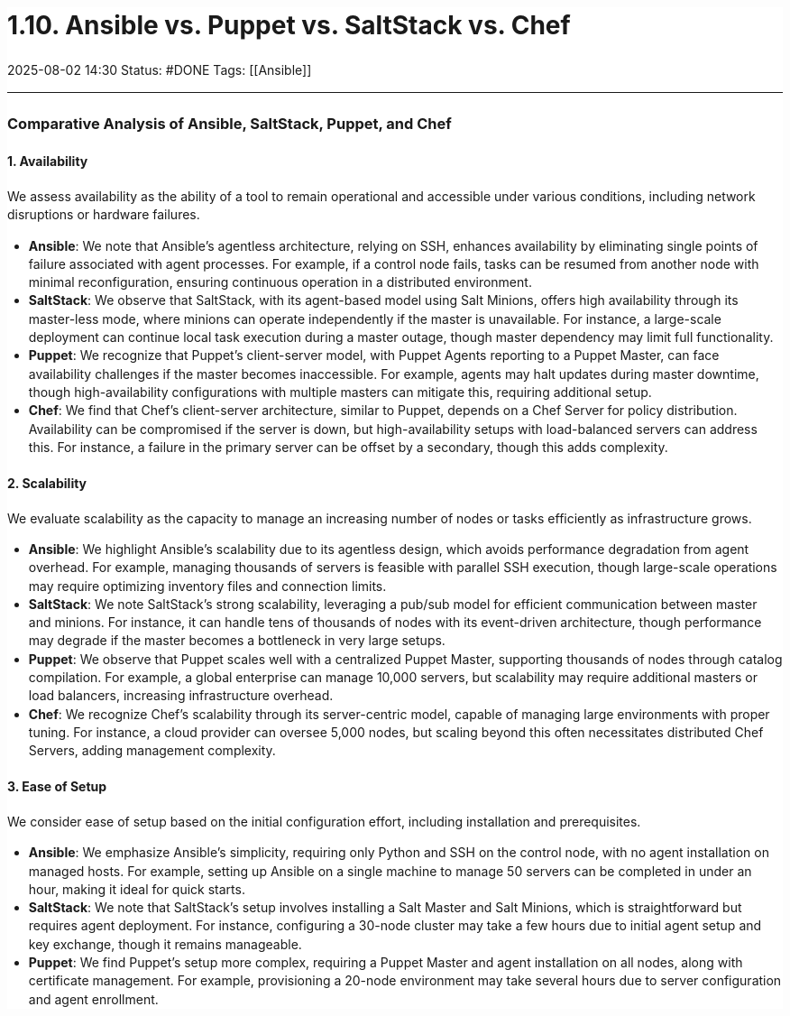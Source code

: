 # 1.10. Ansible vs. Puppet vs. SaltStack vs. Chef

2025-08-02 14:30
Status: #DONE 
Tags: [[Ansible]]

---
### Comparative Analysis of Ansible, SaltStack, Puppet, and Chef

#### 1. Availability
We assess availability as the ability of a tool to remain operational and accessible under various conditions, including network disruptions or hardware failures.
- **Ansible**: We note that Ansible’s agentless architecture, relying on SSH, enhances availability by eliminating single points of failure associated with agent processes. For example, if a control node fails, tasks can be resumed from another node with minimal reconfiguration, ensuring continuous operation in a distributed environment.
- **SaltStack**: We observe that SaltStack, with its agent-based model using Salt Minions, offers high availability through its master-less mode, where minions can operate independently if the master is unavailable. For instance, a large-scale deployment can continue local task execution during a master outage, though master dependency may limit full functionality.
- **Puppet**: We recognize that Puppet’s client-server model, with Puppet Agents reporting to a Puppet Master, can face availability challenges if the master becomes inaccessible. For example, agents may halt updates during master downtime, though high-availability configurations with multiple masters can mitigate this, requiring additional setup.
- **Chef**: We find that Chef’s client-server architecture, similar to Puppet, depends on a Chef Server for policy distribution. Availability can be compromised if the server is down, but high-availability setups with load-balanced servers can address this. For instance, a failure in the primary server can be offset by a secondary, though this adds complexity.

#### 2. Scalability
We evaluate scalability as the capacity to manage an increasing number of nodes or tasks efficiently as infrastructure grows.
- **Ansible**: We highlight Ansible’s scalability due to its agentless design, which avoids performance degradation from agent overhead. For example, managing thousands of servers is feasible with parallel SSH execution, though large-scale operations may require optimizing inventory files and connection limits.
- **SaltStack**: We note SaltStack’s strong scalability, leveraging a pub/sub model for efficient communication between master and minions. For instance, it can handle tens of thousands of nodes with its event-driven architecture, though performance may degrade if the master becomes a bottleneck in very large setups.
- **Puppet**: We observe that Puppet scales well with a centralized Puppet Master, supporting thousands of nodes through catalog compilation. For example, a global enterprise can manage 10,000 servers, but scalability may require additional masters or load balancers, increasing infrastructure overhead.
- **Chef**: We recognize Chef’s scalability through its server-centric model, capable of managing large environments with proper tuning. For instance, a cloud provider can oversee 5,000 nodes, but scaling beyond this often necessitates distributed Chef Servers, adding management complexity.

#### 3. Ease of Setup
We consider ease of setup based on the initial configuration effort, including installation and prerequisites.
- **Ansible**: We emphasize Ansible’s simplicity, requiring only Python and SSH on the control node, with no agent installation on managed hosts. For example, setting up Ansible on a single machine to manage 50 servers can be completed in under an hour, making it ideal for quick starts.
- **SaltStack**: We note that SaltStack’s setup involves installing a Salt Master and Salt Minions, which is straightforward but requires agent deployment. For instance, configuring a 30-node cluster may take a few hours due to initial agent setup and key exchange, though it remains manageable.
- **Puppet**: We find Puppet’s setup more complex, requiring a Puppet Master and agent installation on all nodes, along with certificate management. For example, provisioning a 20-node environment may take several hours due to server configuration and agent enrollment.